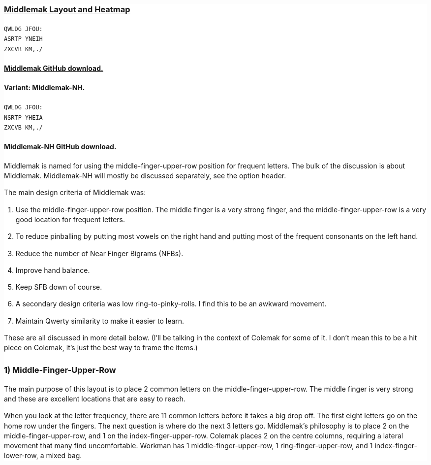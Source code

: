 
### [Middlemak Layout and Heatmap](https://imgur.com/a/xl69OcK)

    QWLDG JFOU:
    ASRTP YNEIH
    ZXCVB KM,./

#### [Middlemak GitHub download.](https://github.com/KeyboardLayout2/Middlemak)

#### Variant: Middlemak-NH.

    QWLDG JFOU:
    NSRTP YHEIA
    ZXCVB KM,./

#### [Middlemak-NH GitHub download.](https://github.com/KeyboardLayout2/Middlemak-NH)

Middlemak is named for using the middle-finger-upper-row position for frequent letters. The bulk of the discussion is about Middlemak. Middlemak-NH will mostly be discussed separately, see the option header. 

The main design criteria of Middlemak was:

1) Use the middle-finger-upper-row position. The middle finger is a very strong finger, and the middle-finger-upper-row is a very good location for frequent letters.

2) To reduce pinballing by putting most vowels on the right hand and putting most of the frequent consonants on the left hand.

3) Reduce the number of Near Finger Bigrams (NFBs).

4) Improve hand balance.

5) Keep SFB down of course. 

6) A secondary design criteria was low ring-to-pinky-rolls. I find this to be an awkward movement.

7) Maintain Qwerty similarity to make it easier to learn.

These are all discussed in more detail below. (I’ll be talking in the context of Colemak for some of it. I don’t mean this to be a hit piece on Colemak, it’s just the best way to frame the items.)

### 1) Middle-Finger-Upper-Row

The main purpose of this layout is to place 2 common letters on the middle-finger-upper-row. The middle finger is very strong and these are excellent locations that are easy to reach.

When you look at the letter frequency, there are 11 common letters before it takes a big drop off. The first eight letters go on the home row under the fingers. The next question is where do the next 3 letters go. Middlemak’s philosophy is to place 2 on the middle-finger-upper-row, and 1 on the index-finger-upper-row. Colemak places 2 on the centre columns, requiring a lateral movement that many find uncomfortable. Workman has 1 middle-finger-upper-row, 1 ring-finger-upper-row, and 1 index-finger-lower-row, a mixed bag.
